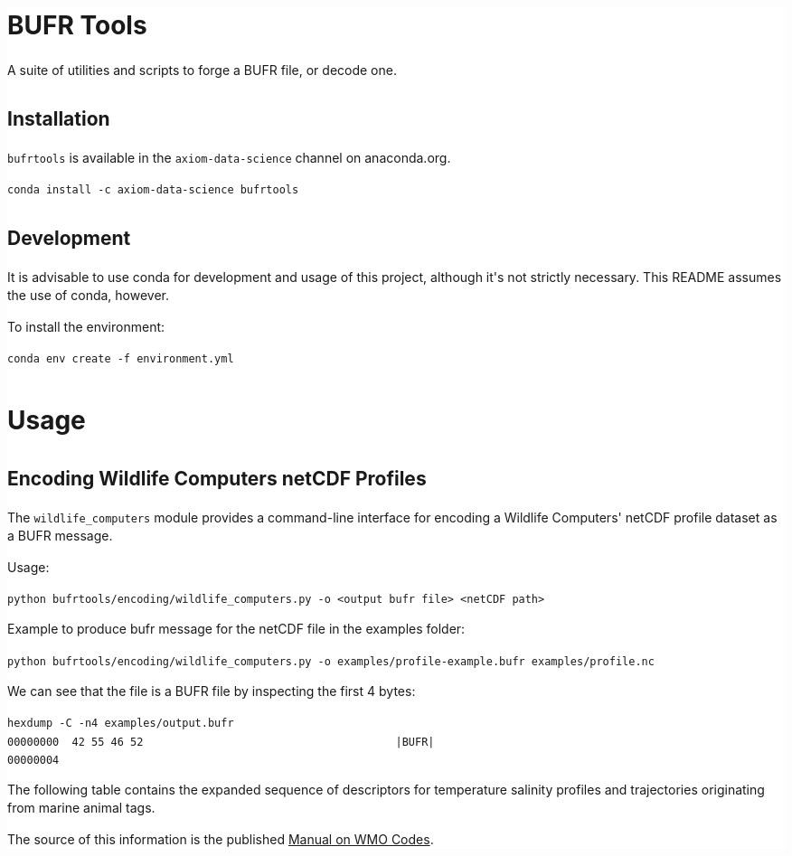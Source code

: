 BUFR Tools
==========

A suite of utilities and scripts to forge a BUFR file, or decode one.


Installation
------------

`bufrtools` is available in the `axiom-data-science` channel on anaconda.org.

```
conda install -c axiom-data-science bufrtools
```

Development
-----------

It is advisable to use conda for development and usage of this project, although it's not strictly
necessary. This README assumes the use of conda, however.


To install the environment:

```
conda env create -f environment.yml
```


Usage
=====

Encoding Wildlife Computers netCDF Profiles
-------------------------------------------

The `wildlife_computers` module provides a command-line interface for encoding a Wildlife Computers' netCDF profile dataset as a BUFR message.

Usage:
```
python bufrtools/encoding/wildlife_computers.py -o <output bufr file> <netCDF path>
```

Example to produce bufr message for the netCDF file in the examples folder:
```
python bufrtools/encoding/wildlife_computers.py -o examples/profile-example.bufr examples/profile.nc
```

We can see that the file is a BUFR file by inspecting the first 4 bytes:

```
hexdump -C -n4 examples/output.bufr
00000000  42 55 46 52                                       |BUFR|
00000004
```

The following table contains the expanded sequence of descriptors for temperature salinity profiles and trajectories originating from marine animal tags.

The source of this information is the published [Manual on WMO Codes](https://library.wmo.int/doc_num.php?explnum_id=10722).

